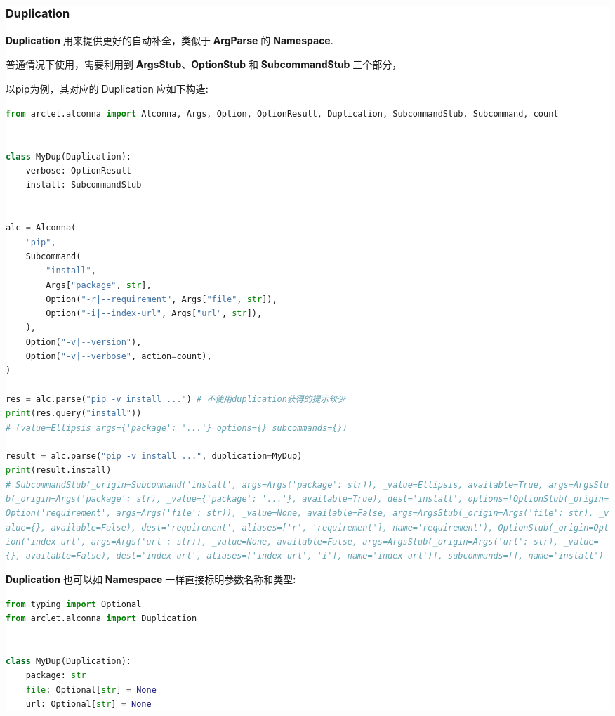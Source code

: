 
### Duplication

**Duplication** 用来提供更好的自动补全，类似于 **ArgParse** 的 **Namespace**.

普通情况下使用，需要利用到 **ArgsStub**、**OptionStub** 和 **SubcommandStub** 三个部分，

以pip为例，其对应的 Duplication 应如下构造:

```python
from arclet.alconna import Alconna, Args, Option, OptionResult, Duplication, SubcommandStub, Subcommand, count


class MyDup(Duplication):
    verbose: OptionResult
    install: SubcommandStub


alc = Alconna(
    "pip",
    Subcommand(
        "install",
        Args["package", str],
        Option("-r|--requirement", Args["file", str]),
        Option("-i|--index-url", Args["url", str]),
    ),
    Option("-v|--version"),
    Option("-v|--verbose", action=count),
)

res = alc.parse("pip -v install ...") # 不使用duplication获得的提示较少
print(res.query("install"))
# (value=Ellipsis args={'package': '...'} options={} subcommands={})

result = alc.parse("pip -v install ...", duplication=MyDup)
print(result.install)
# SubcommandStub(_origin=Subcommand('install', args=Args('package': str)), _value=Ellipsis, available=True, args=ArgsStub(_origin=Args('package': str), _value={'package': '...'}, available=True), dest='install', options=[OptionStub(_origin=Option('requirement', args=Args('file': str)), _value=None, available=False, args=ArgsStub(_origin=Args('file': str), _value={}, available=False), dest='requirement', aliases=['r', 'requirement'], name='requirement'), OptionStub(_origin=Option('index-url', args=Args('url': str)), _value=None, available=False, args=ArgsStub(_origin=Args('url': str), _value={}, available=False), dest='index-url', aliases=['index-url', 'i'], name='index-url')], subcommands=[], name='install')
```

**Duplication** 也可以如 **Namespace** 一样直接标明参数名称和类型:
```python
from typing import Optional
from arclet.alconna import Duplication


class MyDup(Duplication):
    package: str
    file: Optional[str] = None
    url: Optional[str] = None
```
